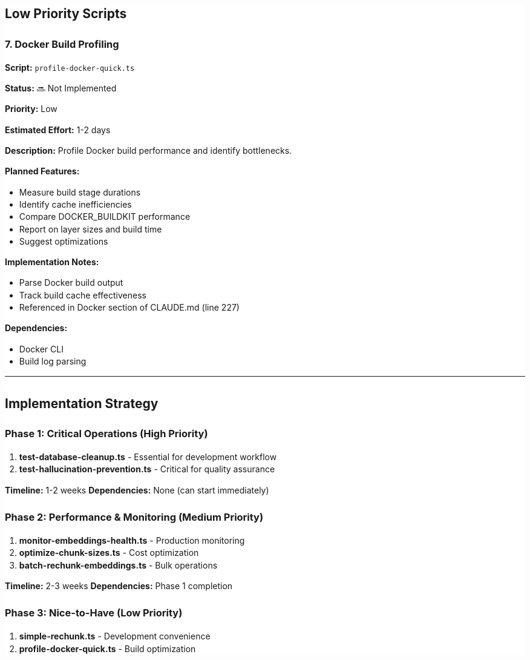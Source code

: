 
## Low Priority Scripts

### 7. Docker Build Profiling

**Script:** `profile-docker-quick.ts`

**Status:** 🔜 Not Implemented

**Priority:** Low

**Estimated Effort:** 1-2 days

**Description:**
Profile Docker build performance and identify bottlenecks.

**Planned Features:**
- Measure build stage durations
- Identify cache inefficiencies
- Compare DOCKER_BUILDKIT performance
- Report on layer sizes and build time
- Suggest optimizations

**Implementation Notes:**
- Parse Docker build output
- Track build cache effectiveness
- Referenced in Docker section of CLAUDE.md (line 227)

**Dependencies:**
- Docker CLI
- Build log parsing

---

## Implementation Strategy

### Phase 1: Critical Operations (High Priority)
1. **test-database-cleanup.ts** - Essential for development workflow
2. **test-hallucination-prevention.ts** - Critical for quality assurance

**Timeline:** 1-2 weeks
**Dependencies:** None (can start immediately)

### Phase 2: Performance & Monitoring (Medium Priority)
1. **monitor-embeddings-health.ts** - Production monitoring
2. **optimize-chunk-sizes.ts** - Cost optimization
3. **batch-rechunk-embeddings.ts** - Bulk operations

**Timeline:** 2-3 weeks
**Dependencies:** Phase 1 completion

### Phase 3: Nice-to-Have (Low Priority)
1. **simple-rechunk.ts** - Development convenience
2. **profile-docker-quick.ts** - Build optimization
